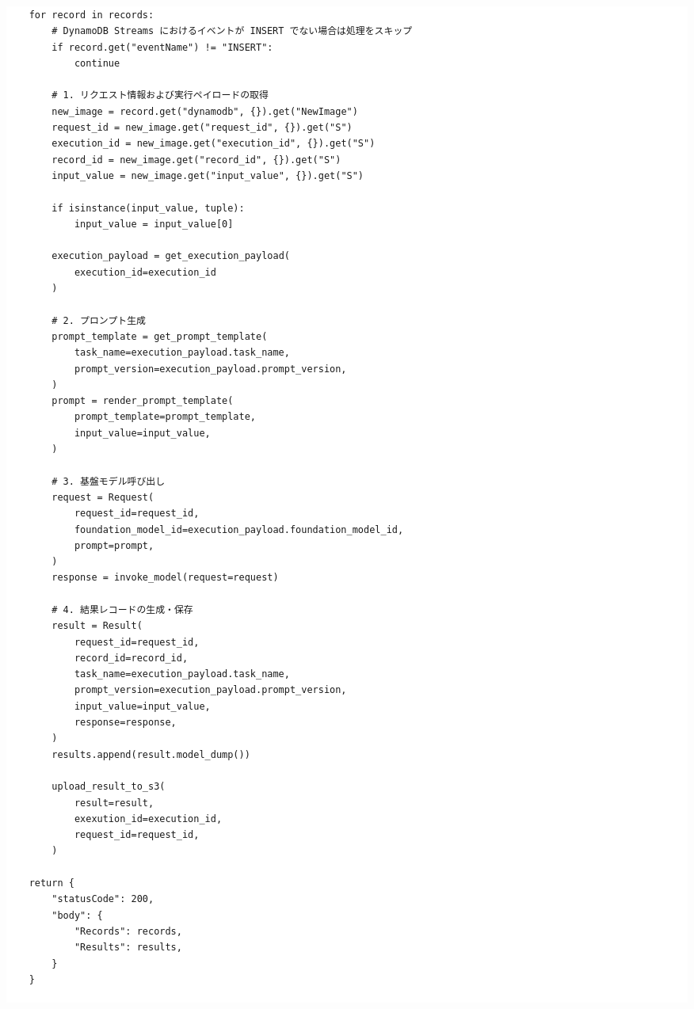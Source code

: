 ```
    for record in records:
        # DynamoDB Streams におけるイベントが INSERT でない場合は処理をスキップ
        if record.get("eventName") != "INSERT":
            continue

        # 1. リクエスト情報および実行ペイロードの取得
        new_image = record.get("dynamodb", {}).get("NewImage")
        request_id = new_image.get("request_id", {}).get("S")
        execution_id = new_image.get("execution_id", {}).get("S")
        record_id = new_image.get("record_id", {}).get("S")
        input_value = new_image.get("input_value", {}).get("S")

        if isinstance(input_value, tuple):
            input_value = input_value[0]
        
        execution_payload = get_execution_payload(
            execution_id=execution_id
        )

        # 2. プロンプト生成
        prompt_template = get_prompt_template(
            task_name=execution_payload.task_name,
            prompt_version=execution_payload.prompt_version,
        )
        prompt = render_prompt_template(
            prompt_template=prompt_template,
            input_value=input_value,
        )

        # 3. 基盤モデル呼び出し
        request = Request(
            request_id=request_id,
            foundation_model_id=execution_payload.foundation_model_id,
            prompt=prompt,
        )
        response = invoke_model(request=request)

        # 4. 結果レコードの生成・保存
        result = Result(
            request_id=request_id,
            record_id=record_id,
            task_name=execution_payload.task_name,
            prompt_version=execution_payload.prompt_version,
            input_value=input_value,
            response=response,
        )
        results.append(result.model_dump())

        upload_result_to_s3(
            result=result,
            exexution_id=execution_id,
            request_id=request_id,
        )

    return {
        "statusCode": 200,
        "body": {
            "Records": records,
            "Results": results,
        }
    }


```